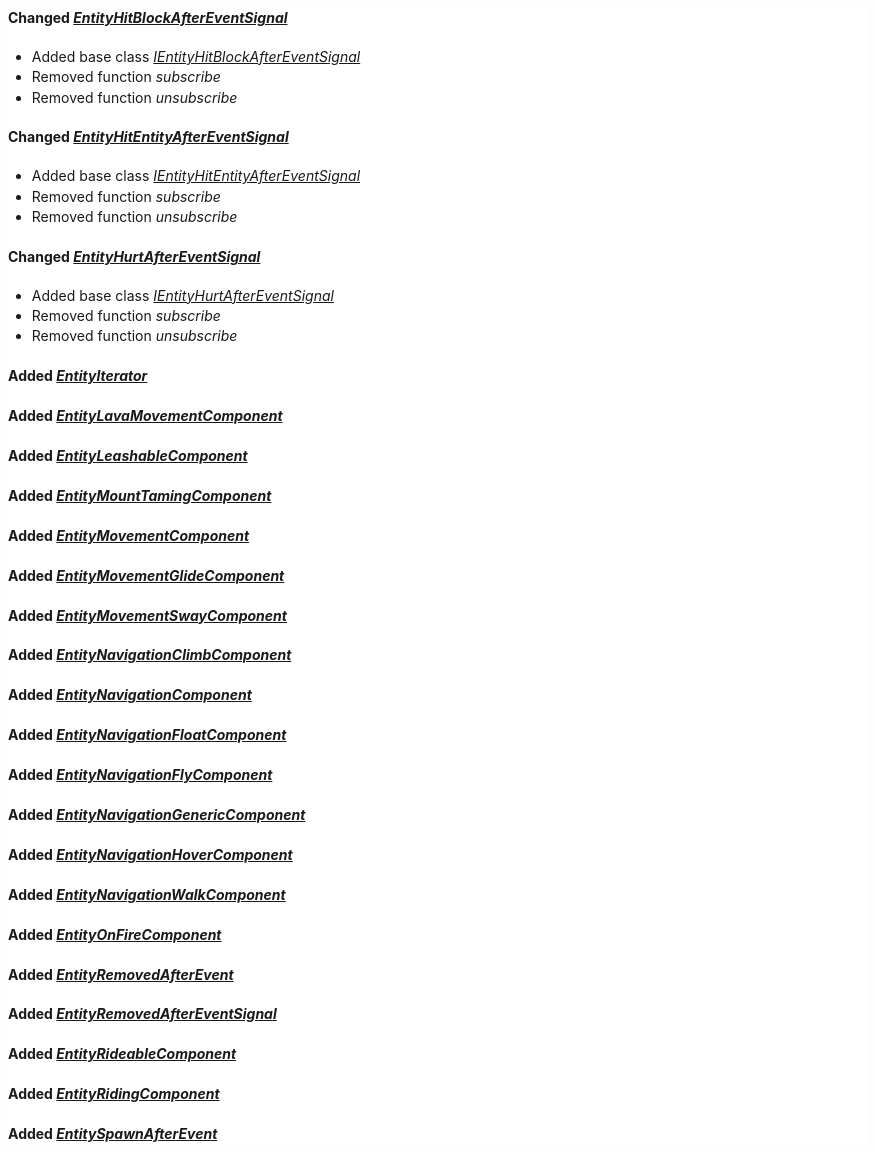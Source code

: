 #### Changed *[EntityHitBlockAfterEventSignal](EntityHitBlockAfterEventSignal.md)*
- Added base class [*IEntityHitBlockAfterEventSignal*](IEntityHitBlockAfterEventSignal.md)
- Removed function *subscribe*
- Removed function *unsubscribe*
#### Changed *[EntityHitEntityAfterEventSignal](EntityHitEntityAfterEventSignal.md)*
- Added base class [*IEntityHitEntityAfterEventSignal*](IEntityHitEntityAfterEventSignal.md)
- Removed function *subscribe*
- Removed function *unsubscribe*
#### Changed *[EntityHurtAfterEventSignal](EntityHurtAfterEventSignal.md)*
- Added base class [*IEntityHurtAfterEventSignal*](IEntityHurtAfterEventSignal.md)
- Removed function *subscribe*
- Removed function *unsubscribe*
#### Added *[EntityIterator](EntityIterator.md)*
#### Added *[EntityLavaMovementComponent](EntityLavaMovementComponent.md)*
#### Added *[EntityLeashableComponent](EntityLeashableComponent.md)*
#### Added *[EntityMountTamingComponent](EntityMountTamingComponent.md)*
#### Added *[EntityMovementComponent](EntityMovementComponent.md)*
#### Added *[EntityMovementGlideComponent](EntityMovementGlideComponent.md)*
#### Added *[EntityMovementSwayComponent](EntityMovementSwayComponent.md)*
#### Added *[EntityNavigationClimbComponent](EntityNavigationClimbComponent.md)*
#### Added *[EntityNavigationComponent](EntityNavigationComponent.md)*
#### Added *[EntityNavigationFloatComponent](EntityNavigationFloatComponent.md)*
#### Added *[EntityNavigationFlyComponent](EntityNavigationFlyComponent.md)*
#### Added *[EntityNavigationGenericComponent](EntityNavigationGenericComponent.md)*
#### Added *[EntityNavigationHoverComponent](EntityNavigationHoverComponent.md)*
#### Added *[EntityNavigationWalkComponent](EntityNavigationWalkComponent.md)*
#### Added *[EntityOnFireComponent](EntityOnFireComponent.md)*
#### Added *[EntityRemovedAfterEvent](EntityRemovedAfterEvent.md)*
#### Added *[EntityRemovedAfterEventSignal](EntityRemovedAfterEventSignal.md)*
#### Added *[EntityRideableComponent](EntityRideableComponent.md)*
#### Added *[EntityRidingComponent](EntityRidingComponent.md)*
#### Added *[EntitySpawnAfterEvent](EntitySpawnAfterEvent.md)*